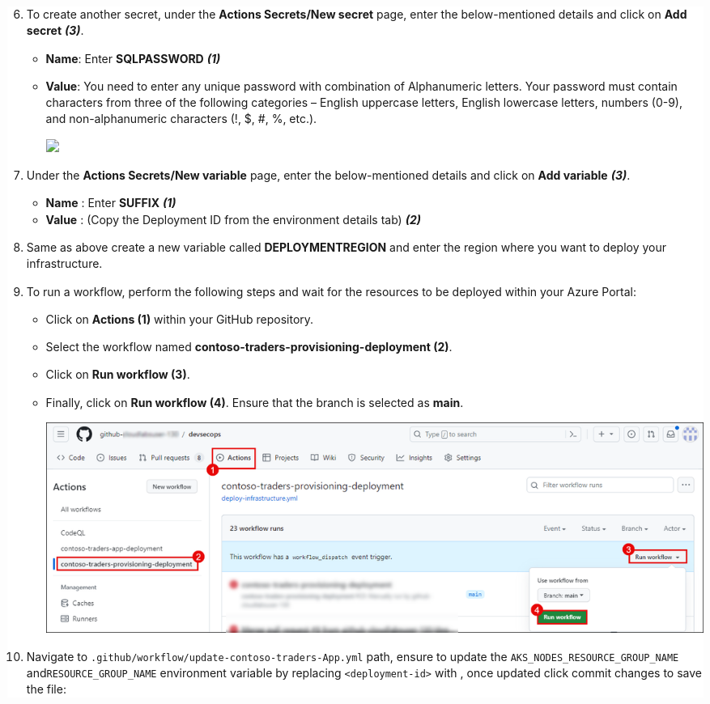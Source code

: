 
6. To create another secret, under the **Actions Secrets/New secret** page, enter the below-mentioned details and click on **Add secret** ***(3)***.

   - **Name**: Enter **SQLPASSWORD** ***(1)***
   - **Value**: You need to enter any unique password with combination of Alphanumeric letters. Your password must contain characters from three of the following categories – English uppercase letters, English lowercase letters, numbers (0-9), and non-alphanumeric characters (!, $, #, %, etc.).

      ![](../media/sqlpass.png)

7. Under the **Actions Secrets/New variable** page, enter the below-mentioned details and click on **Add variable** ***(3)***.

   - **Name** : Enter **SUFFIX** ***(1)***
   - **Value** : **<inject key="DeploymentID" enableCopy="false" />** (Copy the Deployment ID from the environment details tab) ***(2)***
   
       
8. Same as above create a new variable called **DEPLOYMENTREGION** and enter the region where you want to deploy your infrastructure. 


10. To run a workflow, perform the following steps and wait for the resources to be deployed within your Azure Portal:
      - Click on **Actions (1)** within your GitHub repository.
      - Select the workflow named **contoso-traders-provisioning-deployment (2)**.
      - Click on **Run workflow (3)**.
      - Finally, click on **Run workflow (4)**. Ensure that the branch is selected as **main**.

         ![](../media/cl1-t2-s10.png)


11. Navigate to `.github/workflow/update-contoso-traders-App.yml` path, ensure to update the `AKS_NODES_RESOURCE_GROUP_NAME` and`RESOURCE_GROUP_NAME` environment variable by replacing `<deployment-id>` with **<inject key="DeploymentID" enableCopy="false" />**, once updated click commit changes to save the file:

